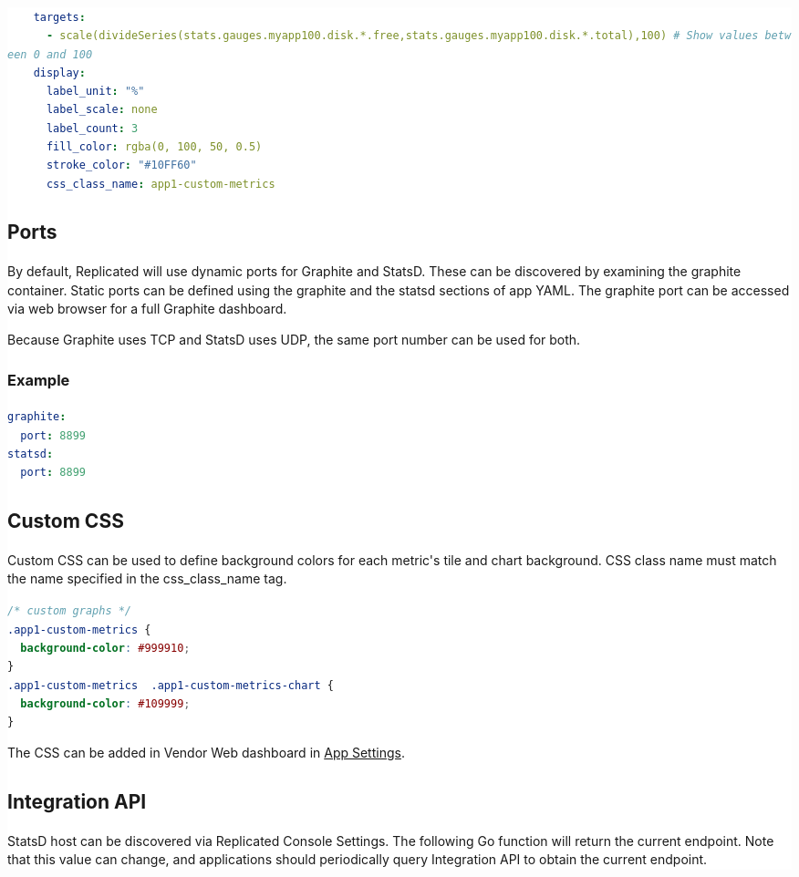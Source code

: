 ```yaml
    targets:
      - scale(divideSeries(stats.gauges.myapp100.disk.*.free,stats.gauges.myapp100.disk.*.total),100) # Show values between 0 and 100
    display:
      label_unit: "%"
      label_scale: none
      label_count: 3
      fill_color: rgba(0, 100, 50, 0.5)
      stroke_color: "#10FF60"
      css_class_name: app1-custom-metrics
```

## Ports

By default, Replicated will use dynamic ports for Graphite and StatsD.  These can be discovered by examining the
graphite container. Static ports can be defined using the graphite and the statsd sections of app YAML.
The graphite port can be accessed via web browser for a full Graphite dashboard.

Because Graphite uses TCP and StatsD uses UDP, the same port number can be used for both.

### Example

```yaml
graphite:
  port: 8899
statsd:
  port: 8899
```

## Custom CSS

Custom CSS can be used to define background colors for each metric's tile and chart background. CSS class name must match the name specified in the css_class_name tag.

```css
/* custom graphs */
.app1-custom-metrics {
  background-color: #999910;
}
.app1-custom-metrics  .app1-custom-metrics-chart {
  background-color: #109999;
}
```

The CSS can be added in Vendor Web dashboard in [App Settings](https://vendor.replicated.com/#/settings).

## Integration API

StatsD host can be discovered via Replicated Console Settings. The following Go function will return the current endpoint. Note that this value can change, and applications should periodically query Integration API to obtain the current endpoint.
